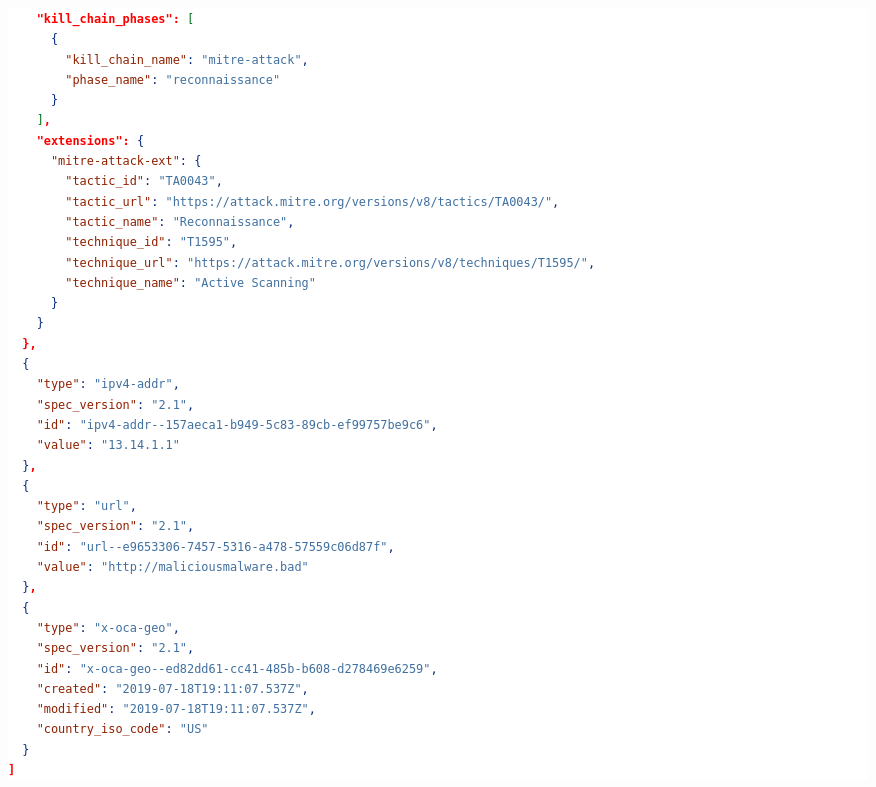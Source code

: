 ```json
    "kill_chain_phases": [
      {
        "kill_chain_name": "mitre-attack",
        "phase_name": "reconnaissance"
      }
    ],
    "extensions": {
      "mitre-attack-ext": {
        "tactic_id": "TA0043",
        "tactic_url": "https://attack.mitre.org/versions/v8/tactics/TA0043/",
        "tactic_name": "Reconnaissance",
        "technique_id": "T1595",
        "technique_url": "https://attack.mitre.org/versions/v8/techniques/T1595/",
        "technique_name": "Active Scanning"
      }
    }
  },
  {
    "type": "ipv4-addr",
    "spec_version": "2.1",
    "id": "ipv4-addr--157aeca1-b949-5c83-89cb-ef99757be9c6",
    "value": "13.14.1.1"
  },
  {
    "type": "url",
    "spec_version": "2.1",
    "id": "url--e9653306-7457-5316-a478-57559c06d87f",
    "value": "http://maliciousmalware.bad"
  },
  {
    "type": "x-oca-geo",
    "spec_version": "2.1",
    "id": "x-oca-geo--ed82dd61-cc41-485b-b608-d278469e6259",
    "created": "2019-07-18T19:11:07.537Z",
    "modified": "2019-07-18T19:11:07.537Z",
    "country_iso_code": "US"
  }
]
```